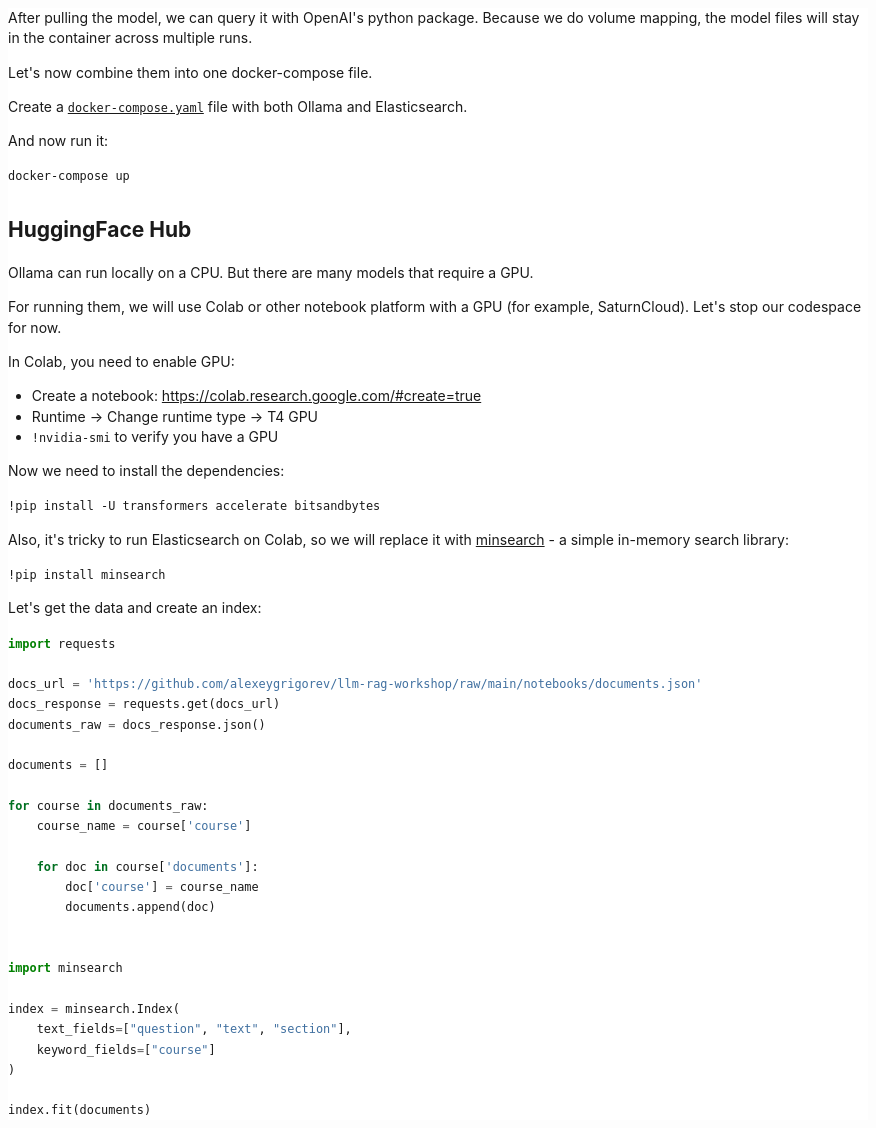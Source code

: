 After pulling the model, we can query it with OpenAI's python package. Because we do volume mapping, the model files will
stay in the container across multiple runs.

Let's now combine them into one docker-compose file. 

Create a [`docker-compose.yaml`](docker-compose.yaml) file with both Ollama and Elasticsearch.

And now run it:

```bash
docker-compose up
```

## HuggingFace Hub

Ollama can run locally on a CPU. But there are many models 
that require a GPU.

For running them, we will use Colab or other notebook platform with a GPU (for example, SaturnCloud). Let's stop our codespace
for now.

In Colab, you need to enable GPU:

* Create a notebook: https://colab.research.google.com/#create=true
* Runtime -> Change runtime type -> T4 GPU
*  `!nvidia-smi` to verify you have a GPU

Now we need to install the dependencies:

```
!pip install -U transformers accelerate bitsandbytes
```

Also, it's tricky to run Elasticsearch on Colab, so we will replace
it with [minsearch](https://github.com/alexeygrigorev/minsearch) - a simple in-memory search library:

```
!pip install minsearch
```

Let's get the data and create an index:

```python
import requests

docs_url = 'https://github.com/alexeygrigorev/llm-rag-workshop/raw/main/notebooks/documents.json'
docs_response = requests.get(docs_url)
documents_raw = docs_response.json()

documents = []

for course in documents_raw:
    course_name = course['course']

    for doc in course['documents']:
        doc['course'] = course_name
        documents.append(doc)


import minsearch

index = minsearch.Index(
    text_fields=["question", "text", "section"],
    keyword_fields=["course"]
)

index.fit(documents)
```